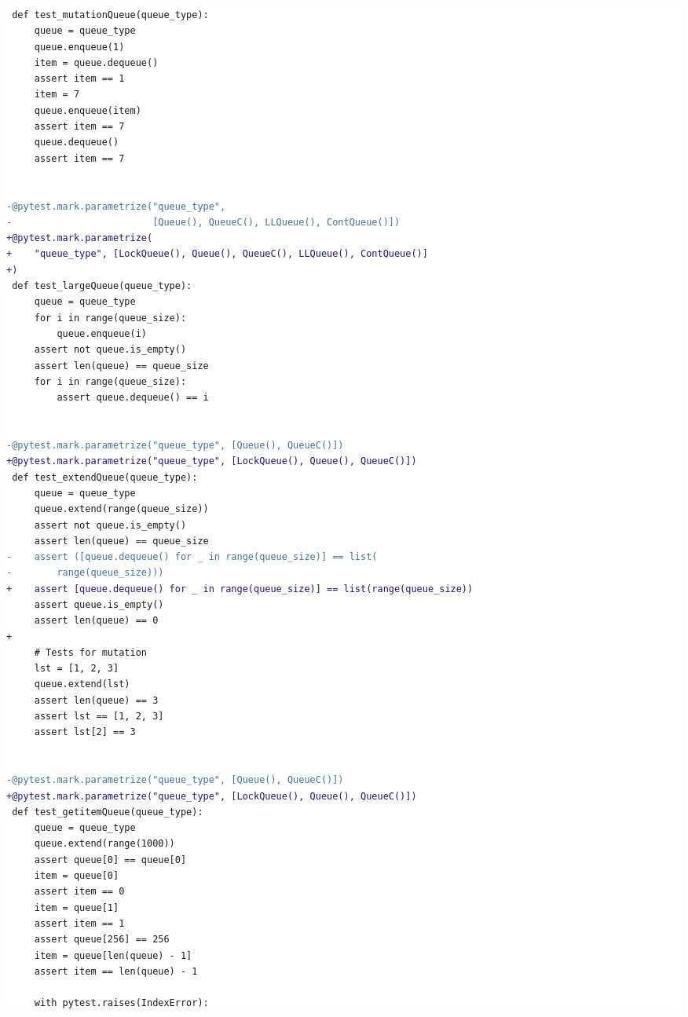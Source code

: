 ```diff
 def test_mutationQueue(queue_type):
     queue = queue_type
     queue.enqueue(1)
     item = queue.dequeue()
     assert item == 1
     item = 7
     queue.enqueue(item)
     assert item == 7
     queue.dequeue()
     assert item == 7
 
 
-@pytest.mark.parametrize("queue_type",
-                         [Queue(), QueueC(), LLQueue(), ContQueue()])
+@pytest.mark.parametrize(
+    "queue_type", [LockQueue(), Queue(), QueueC(), LLQueue(), ContQueue()]
+)
 def test_largeQueue(queue_type):
     queue = queue_type
     for i in range(queue_size):
         queue.enqueue(i)
     assert not queue.is_empty()
     assert len(queue) == queue_size
     for i in range(queue_size):
         assert queue.dequeue() == i
 
 
-@pytest.mark.parametrize("queue_type", [Queue(), QueueC()])
+@pytest.mark.parametrize("queue_type", [LockQueue(), Queue(), QueueC()])
 def test_extendQueue(queue_type):
     queue = queue_type
     queue.extend(range(queue_size))
     assert not queue.is_empty()
     assert len(queue) == queue_size
-    assert ([queue.dequeue() for _ in range(queue_size)] == list(
-        range(queue_size)))
+    assert [queue.dequeue() for _ in range(queue_size)] == list(range(queue_size))
     assert queue.is_empty()
     assert len(queue) == 0
+
     # Tests for mutation
     lst = [1, 2, 3]
     queue.extend(lst)
     assert len(queue) == 3
     assert lst == [1, 2, 3]
     assert lst[2] == 3
 
 
-@pytest.mark.parametrize("queue_type", [Queue(), QueueC()])
+@pytest.mark.parametrize("queue_type", [LockQueue(), Queue(), QueueC()])
 def test_getitemQueue(queue_type):
     queue = queue_type
     queue.extend(range(1000))
     assert queue[0] == queue[0]
     item = queue[0]
     assert item == 0
     item = queue[1]
     assert item == 1
     assert queue[256] == 256
     item = queue[len(queue) - 1]
     assert item == len(queue) - 1
 
     with pytest.raises(IndexError):
```